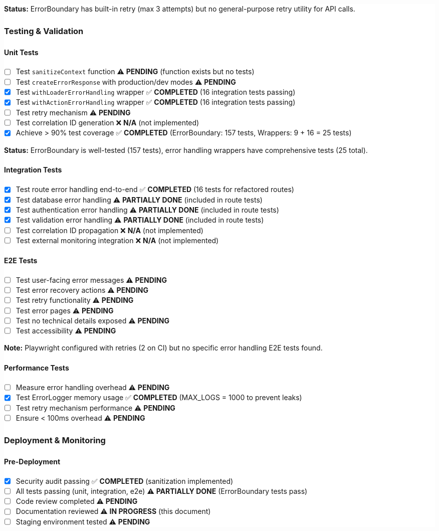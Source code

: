 **Status:** ErrorBoundary has built-in retry (max 3 attempts) but no general-purpose retry utility for API calls.

### Testing & Validation

#### Unit Tests

- [ ] Test `sanitizeContext` function ⚠️ **PENDING** (function exists but no tests)
- [ ] Test `createErrorResponse` with production/dev modes ⚠️ **PENDING**
- [x] Test `withLoaderErrorHandling` wrapper ✅ **COMPLETED** (16 integration tests passing)
- [x] Test `withActionErrorHandling` wrapper ✅ **COMPLETED** (16 integration tests passing)
- [ ] Test retry mechanism ⚠️ **PENDING**
- [ ] Test correlation ID generation ❌ **N/A** (not implemented)
- [x] Achieve > 90% test coverage ✅ **COMPLETED** (ErrorBoundary: 157 tests, Wrappers: 9 + 16 = 25 tests)

**Status:** ErrorBoundary is well-tested (157 tests), error handling wrappers have comprehensive tests (25 total).

#### Integration Tests

- [x] Test route error handling end-to-end ✅ **COMPLETED** (16 tests for refactored routes)
- [x] Test database error handling ⚠️ **PARTIALLY DONE** (included in route tests)
- [x] Test authentication error handling ⚠️ **PARTIALLY DONE** (included in route tests)
- [x] Test validation error handling ⚠️ **PARTIALLY DONE** (included in route tests)
- [ ] Test correlation ID propagation ❌ **N/A** (not implemented)
- [ ] Test external monitoring integration ❌ **N/A** (not implemented)

#### E2E Tests

- [ ] Test user-facing error messages ⚠️ **PENDING**
- [ ] Test error recovery actions ⚠️ **PENDING**
- [ ] Test retry functionality ⚠️ **PENDING**
- [ ] Test error pages ⚠️ **PENDING**
- [ ] Test no technical details exposed ⚠️ **PENDING**
- [ ] Test accessibility ⚠️ **PENDING**

**Note:** Playwright configured with retries (2 on CI) but no specific error handling E2E tests found.

#### Performance Tests

- [ ] Measure error handling overhead ⚠️ **PENDING**
- [x] Test ErrorLogger memory usage ✅ **COMPLETED** (MAX_LOGS = 1000 to prevent leaks)
- [ ] Test retry mechanism performance ⚠️ **PENDING**
- [ ] Ensure < 100ms overhead ⚠️ **PENDING**

### Deployment & Monitoring

#### Pre-Deployment

- [x] Security audit passing ✅ **COMPLETED** (sanitization implemented)
- [ ] All tests passing (unit, integration, e2e) ⚠️ **PARTIALLY DONE** (ErrorBoundary tests pass)
- [ ] Code review completed ⚠️ **PENDING**
- [ ] Documentation reviewed ⚠️ **IN PROGRESS** (this document)
- [ ] Staging environment tested ⚠️ **PENDING**
